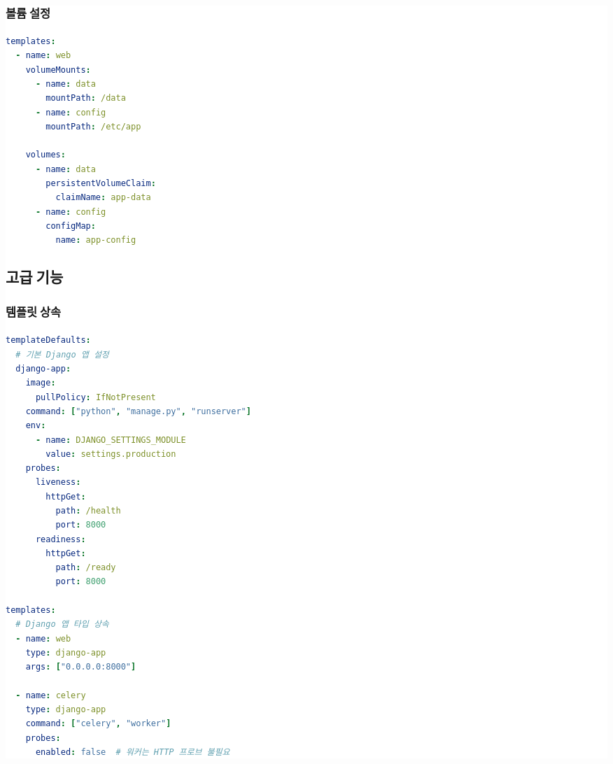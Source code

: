 ### 볼륨 설정

```yaml
templates:
  - name: web
    volumeMounts:
      - name: data
        mountPath: /data
      - name: config
        mountPath: /etc/app
    
    volumes:
      - name: data
        persistentVolumeClaim:
          claimName: app-data
      - name: config
        configMap:
          name: app-config
```

## 고급 기능

### 템플릿 상속

```yaml
templateDefaults:
  # 기본 Django 앱 설정
  django-app:
    image:
      pullPolicy: IfNotPresent
    command: ["python", "manage.py", "runserver"]
    env:
      - name: DJANGO_SETTINGS_MODULE
        value: settings.production
    probes:
      liveness:
        httpGet:
          path: /health
          port: 8000
      readiness:
        httpGet:
          path: /ready
          port: 8000

templates:
  # Django 앱 타입 상속
  - name: web
    type: django-app
    args: ["0.0.0.0:8000"]
    
  - name: celery
    type: django-app
    command: ["celery", "worker"]
    probes:
      enabled: false  # 워커는 HTTP 프로브 불필요
```
